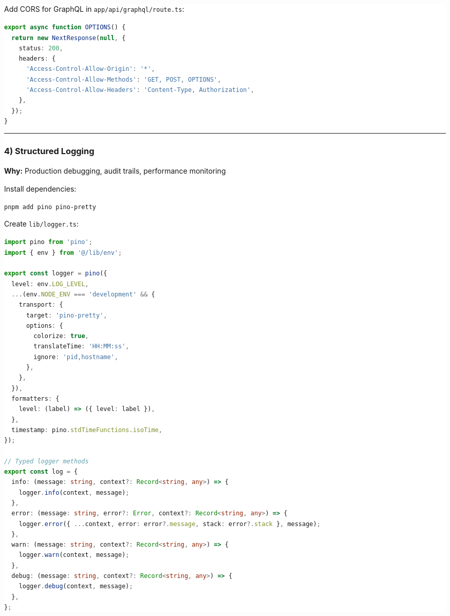 Add CORS for GraphQL in `app/api/graphql/route.ts`:

```typescript
export async function OPTIONS() {
  return new NextResponse(null, {
    status: 200,
    headers: {
      'Access-Control-Allow-Origin': '*',
      'Access-Control-Allow-Methods': 'GET, POST, OPTIONS',
      'Access-Control-Allow-Headers': 'Content-Type, Authorization',
    },
  });
}
```

---

### 4) Structured Logging

**Why:** Production debugging, audit trails, performance monitoring

Install dependencies:

```powershell
pnpm add pino pino-pretty
```

Create `lib/logger.ts`:

```typescript
import pino from 'pino';
import { env } from '@/lib/env';

export const logger = pino({
  level: env.LOG_LEVEL,
  ...(env.NODE_ENV === 'development' && {
    transport: {
      target: 'pino-pretty',
      options: {
        colorize: true,
        translateTime: 'HH:MM:ss',
        ignore: 'pid,hostname',
      },
    },
  }),
  formatters: {
    level: (label) => ({ level: label }),
  },
  timestamp: pino.stdTimeFunctions.isoTime,
});

// Typed logger methods
export const log = {
  info: (message: string, context?: Record<string, any>) => {
    logger.info(context, message);
  },
  error: (message: string, error?: Error, context?: Record<string, any>) => {
    logger.error({ ...context, error: error?.message, stack: error?.stack }, message);
  },
  warn: (message: string, context?: Record<string, any>) => {
    logger.warn(context, message);
  },
  debug: (message: string, context?: Record<string, any>) => {
    logger.debug(context, message);
  },
};
```
